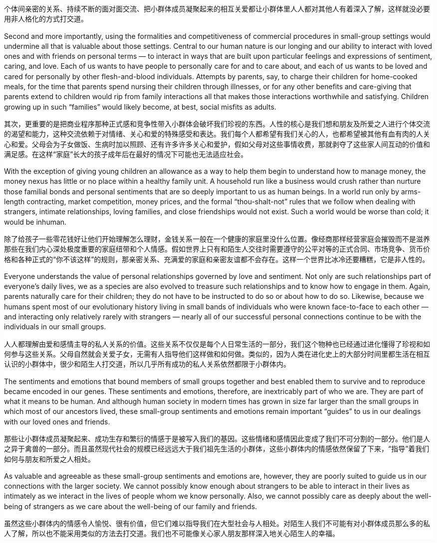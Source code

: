 个体间亲密的关系、持续不断的面对面交流、把小群体成员凝聚起来的相互关爱都让小群体里人人都对其他人有着深入了解，这样就没必要用非人格化的方式打交道。

Second and more importantly, using the formalities and competitiveness of commercial procedures in small-group settings would undermine all that is valuable about those settings. Central to our human nature is our longing and our ability to interact with loved ones and with friends on personal terms — to interact in ways that are built upon particular feelings and expressions of sentiment, caring, and love. Each of us wants to have people to personally care for and to care about, and each of us wants to be loved and cared for personally by other flesh-and-blood individuals. Attempts by parents, say, to charge their children for home-cooked meals, for the time that parents spend nursing their children through illnesses, or for any other benefits and care-giving that parents extend to children would rip from family interactions all that makes those interactions worthwhile and satisfying. Children growing up in such “families” would likely become, at best, social misfits as adults.

其次，更重要的是把商业程序那种正式感和竞争性带入小群体会破坏我们珍视的东西。人性的核心是我们想和朋友及所爱之人进行个体交流的渴望和能力，这种交流依赖于对情绪、关心和爱的特殊感受和表达。我们每个人都希望有我们关心的人，也都希望被其他有血有肉的人关心和爱。父母会为子女做饭、生病时加以照顾、还有许多许多关心和爱护，假如父母对这些事情收费，那就剥夺了这些家人间互动的价值和满足感。在这样“家庭”长大的孩子成年后在最好的情况下可能也无法适应社会。

With the exception of giving young children an allowance as a way to help them begin to understand how to manage money, the money nexus has little or no place within a healthy family unit. A household run like a business would crush rather than nurture those familial bonds and personal sentiments that are so deeply important to us as human beings. In a world run only by arms-length contracting, market competition, money prices, and the formal “thou-shalt-not” rules that we follow when dealing with strangers, intimate relationships, loving families, and close friendships would not exist. Such a world would be worse than cold; it would be inhuman.

除了给孩子一些零花钱好让他们开始理解怎么理财，金钱关系一般在一个健康的家庭里没什么位置。像经商那样经营家庭会摧毁而不是滋养那些在我们内心深处极度重要的家庭纽带和个人情感。假如世界上只有和陌生人交往时需要遵守的公平对等的正式合同、市场竞争、货币价格和各种正式的“你不该这样”的规则，那亲密关系、充满爱的家庭和亲密友谊都不会存在。这样一个世界比冰冷还要糟糕，它是非人性的。

Everyone understands the value of personal relationships governed by love and sentiment. Not only are such relationships part of everyone’s daily lives, we as a species are also evolved to treasure such relationships and to know how to engage in them. Again, parents naturally care for their children; they do not have to be instructed to do so or about how to do so. Likewise, because we humans spent most of our evolutionary history living in small bands of individuals who were known face-to-face to each other — and interacting only relatively rarely with strangers — nearly all of our successful personal connections continue to be with the individuals in our small groups.

人人都理解由爱和感情主导的私人关系的价值。这些关系不仅仅是每个人日常生活的一部分，我们这个物种也已经通过进化懂得了珍视和如何参与这些关系。父母自然就会关爱子女，无需有人指导他们这样做和如何做。类似的，因为人类在进化史上的大部分时间里都生活在相互认识的小群体中，很少和陌生人打交道，所以几乎所有成功的私人关系依然都限于小群体内。

The sentiments and emotions that bound members of small groups together and best enabled them to survive and to reproduce became encoded in our genes. These sentiments and emotions, therefore, are inextricably part of who we are. They are part of what it means to be human. And although human society in modern times has grown in size far larger than the small groups in which most of our ancestors lived, these small-group sentiments and emotions remain important “guides” to us in our dealings with our loved ones and friends.

那些让小群体成员凝聚起来、成功生存和繁衍的情感于是被写入我们的基因。这些情绪和感情因此变成了我们不可分割的一部分。他们是人之异于禽兽的一部分。而且虽然现代社会的规模已经远远大于我们祖先生活的小群体，这些小群体内的情感依然保留了下来，“指导”着我们如何与朋友和所爱之人相处。

As valuable and agreeable as these small-group sentiments and emotions are, however, they are poorly suited to guide us in our connections with the larger society. We cannot possibly know enough about strangers to be able to interact in their lives as intimately as we interact in the lives of people whom we know personally. Also, we cannot possibly care as deeply about the well-being of strangers as we care about the well-being of our family and friends.

虽然这些小群体内的情感令人愉悦、很有价值，但它们难以指导我们在大型社会与人相处。对陌生人我们不可能有对小群体成员那么多的私人了解，所以也不能采用类似的方法去打交道。我们也不可能像关心家人朋友那样深入地关心陌生人的幸福。
